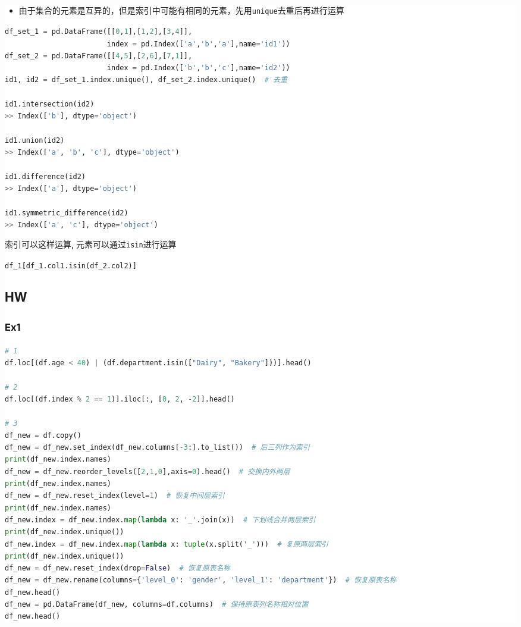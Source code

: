 - 由于集合的元素是互异的，但是索引中可能有相同的元素，先用`unique`去重后再进行运算

```python
df_set_1 = pd.DataFrame([[0,1],[1,2],[3,4]],
						index = pd.Index(['a','b','a'],name='id1'))
df_set_2 = pd.DataFrame([[4,5],[2,6],[7,1]],
						index = pd.Index(['b','b','c'],name='id2'))
id1, id2 = df_set_1.index.unique(), df_set_2.index.unique()  # 去重

id1.intersection(id2)
>> Index(['b'], dtype='object')

id1.union(id2)
>> Index(['a', 'b', 'c'], dtype='object')

id1.difference(id2)
>> Index(['a'], dtype='object')

id1.symmetric_difference(id2)
>> Index(['a', 'c'], dtype='object')
```

索引可以这样运算, 元素可以通过`isin`进行运算
```python
df_1[df_1.col1.isin(df_2.col2)]
```



## HW

### Ex1
```python
# 1
df.loc[(df.age < 40) | (df.department.isin(["Dairy", "Bakery"]))].head()

# 2
df.loc[(df.index % 2 == 1)].iloc[:, [0, 2, -2]].head()

# 3
df_new = df.copy()
df_new = df_new.set_index(df_new.columns[-3:].to_list())  # 后三列作为索引
print(df_new.index.names)
df_new = df_new.reorder_levels([2,1,0],axis=0).head()  # 交换内外两层
print(df_new.index.names)
df_new = df_new.reset_index(level=1)  # 恢复中间层索引
print(df_new.index.names)
df_new.index = df_new.index.map(lambda x: '_'.join(x))  # 下划线合并两层索引
print(df_new.index.unique())
df_new.index = df_new.index.map(lambda x: tuple(x.split('_')))  # 复原两层索引
print(df_new.index.unique())
df_new = df_new.reset_index(drop=False)  # 恢复原表名称
df_new = df_new.rename(columns={'level_0': 'gender', 'level_1': 'department'})  # 恢复原表名称
df_new.head()
df_new = pd.DataFrame(df_new, columns=df.columns)  # 保持原表列名称相对位置
df_new.head()
```
